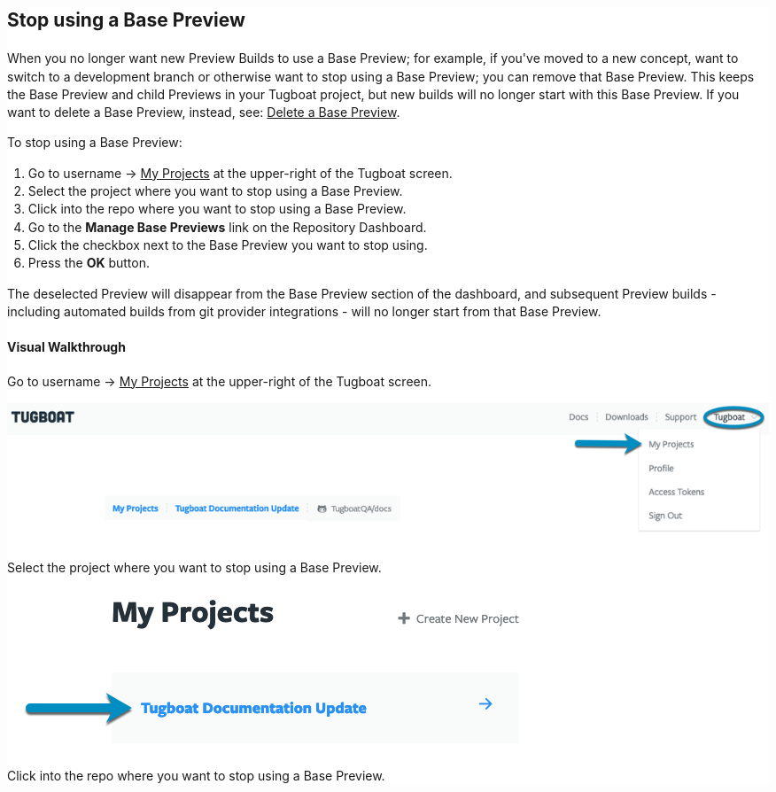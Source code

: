 ## Stop using a Base Preview

When you no longer want new Preview Builds to use a Base Preview; for example,
if you've moved to a new concept, want to switch to a development branch or
otherwise want to stop using a Base Preview; you can remove that Base Preview.
This keeps the Base Preview and child Previews in your Tugboat project, but new
builds will no longer start with this Base Preview. If you want to delete a Base
Preview, instead, see: [Delete a Base Preview](#delete-a-base-preview).

To stop using a Base Preview:

1. Go to username -> [My Projects](https://dashboard.tugboat.qa/projects) at the
   upper-right of the Tugboat screen.
2. Select the project where you want to stop using a Base Preview.
3. Click into the repo where you want to stop using a Base Preview.
4. Go to the **Manage Base Previews** link on the Repository Dashboard.
5. Click the checkbox next to the Base Preview you want to stop using.
6. Press the **OK** button.

The deselected Preview will disappear from the Base Preview section of the
dashboard, and subsequent Preview builds - including automated builds from git
provider integrations - will no longer start from that Base Preview.

#### Visual Walkthrough

Go to username -> [My Projects](https://dashboard.tugboat.qa/projects) at the
upper-right of the Tugboat screen.

![Go to username -> My Projects](../../_images/go-to-user-my-projects.png)

Select the project where you want to stop using a Base Preview.

![Select the project](../../_images/select-a-project.png)

Click into the repo where you want to stop using a Base Preview.
